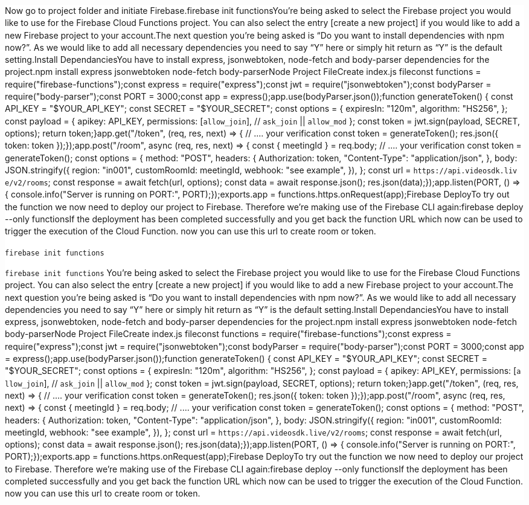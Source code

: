 Now go to project folder and initiate Firebase.firebase init functionsYou’re being asked to select the Firebase project you would like to use for the Firebase Cloud Functions project. You can also select the entry [create a new project] if you would like to add a new Firebase project to your account.The next question you’re being asked is “Do you want to install dependencies with npm now?”. As we would like to add all necessary dependencies you need to say “Y” here or simply hit return as “Y” is the default setting.Install Dependancies​You have to install express, jsonwebtoken, node-fetch and body-parser dependencies for the project.npm install express jsonwebtoken node-fetch body-parserNode Project File​Create index.js fileconst functions = require("firebase-functions");const express = require("express");const jwt = require("jsonwebtoken");const bodyParser = require("body-parser");const PORT = 3000;const app = express();app.use(bodyParser.json());function generateToken() {  const API_KEY = "$YOUR_API_KEY";  const SECRET = "$YOUR_SECRET";  const options = {    expiresIn: "120m",    algorithm: "HS256",  };  const payload = {    apikey: API_KEY,    permissions: [`allow_join`], // `ask_join` || `allow_mod`  };  const token = jwt.sign(payload, SECRET, options);  return token;}app.get("/token", (req, res, next) => {  // .... your verification  const token = generateToken();  res.json({ token: token });});app.post("/room", async (req, res, next) => {  const { meetingId } = req.body;  // .... your verification  const token = generateToken();  const options = {    method: "POST",    headers: {      Authorization: token,      "Content-Type": "application/json",    },    body: JSON.stringify({      region: "in001",      customRoomId: meetingId,      webhook: "see example",    }),  };  const url = `https://api.videosdk.live/v2/rooms`;  const response = await fetch(url, options);  const data = await response.json();  res.json(data);});app.listen(PORT, () => {  console.info("Server is running on PORT:", PORT);});exports.app = functions.https.onRequest(app);Firebase Deploy​To try out the function we now need to deploy our project to Firebase. Therefore we’re making use of the Firebase CLI again:firebase deploy --only functionsIf the deployment has been completed successfully and you get back the function URL which now can be used to trigger the execution of the Cloud Function. now you can use this url to create room or token.

```
firebase init functions
```

`firebase init functions`
You’re being asked to select the Firebase project you would like to use for the Firebase Cloud Functions project. You can also select the entry [create a new project] if you would like to add a new Firebase project to your account.The next question you’re being asked is “Do you want to install dependencies with npm now?”. As we would like to add all necessary dependencies you need to say “Y” here or simply hit return as “Y” is the default setting.Install Dependancies​You have to install express, jsonwebtoken, node-fetch and body-parser dependencies for the project.npm install express jsonwebtoken node-fetch body-parserNode Project File​Create index.js fileconst functions = require("firebase-functions");const express = require("express");const jwt = require("jsonwebtoken");const bodyParser = require("body-parser");const PORT = 3000;const app = express();app.use(bodyParser.json());function generateToken() {  const API_KEY = "$YOUR_API_KEY";  const SECRET = "$YOUR_SECRET";  const options = {    expiresIn: "120m",    algorithm: "HS256",  };  const payload = {    apikey: API_KEY,    permissions: [`allow_join`], // `ask_join` || `allow_mod`  };  const token = jwt.sign(payload, SECRET, options);  return token;}app.get("/token", (req, res, next) => {  // .... your verification  const token = generateToken();  res.json({ token: token });});app.post("/room", async (req, res, next) => {  const { meetingId } = req.body;  // .... your verification  const token = generateToken();  const options = {    method: "POST",    headers: {      Authorization: token,      "Content-Type": "application/json",    },    body: JSON.stringify({      region: "in001",      customRoomId: meetingId,      webhook: "see example",    }),  };  const url = `https://api.videosdk.live/v2/rooms`;  const response = await fetch(url, options);  const data = await response.json();  res.json(data);});app.listen(PORT, () => {  console.info("Server is running on PORT:", PORT);});exports.app = functions.https.onRequest(app);Firebase Deploy​To try out the function we now need to deploy our project to Firebase. Therefore we’re making use of the Firebase CLI again:firebase deploy --only functionsIf the deployment has been completed successfully and you get back the function URL which now can be used to trigger the execution of the Cloud Function. now you can use this url to create room or token.

